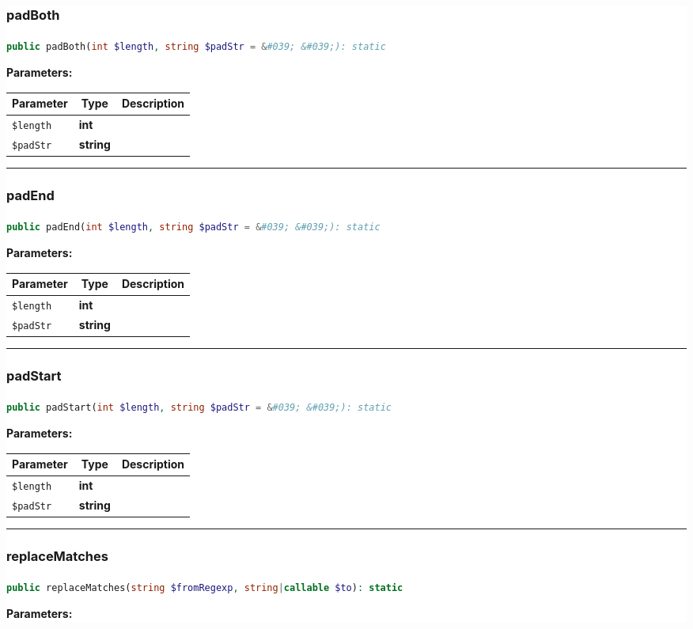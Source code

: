### padBoth

```php
public padBoth(int $length, string $padStr = &#039; &#039;): static
```

**Parameters:**

| Parameter | Type | Description |
|-----------|------|-------------|
| `$length` | **int** |  |
| `$padStr` | **string** |  |

***

### padEnd

```php
public padEnd(int $length, string $padStr = &#039; &#039;): static
```

**Parameters:**

| Parameter | Type | Description |
|-----------|------|-------------|
| `$length` | **int** |  |
| `$padStr` | **string** |  |

***

### padStart

```php
public padStart(int $length, string $padStr = &#039; &#039;): static
```

**Parameters:**

| Parameter | Type | Description |
|-----------|------|-------------|
| `$length` | **int** |  |
| `$padStr` | **string** |  |

***

### replaceMatches

```php
public replaceMatches(string $fromRegexp, string|callable $to): static
```

**Parameters:**

